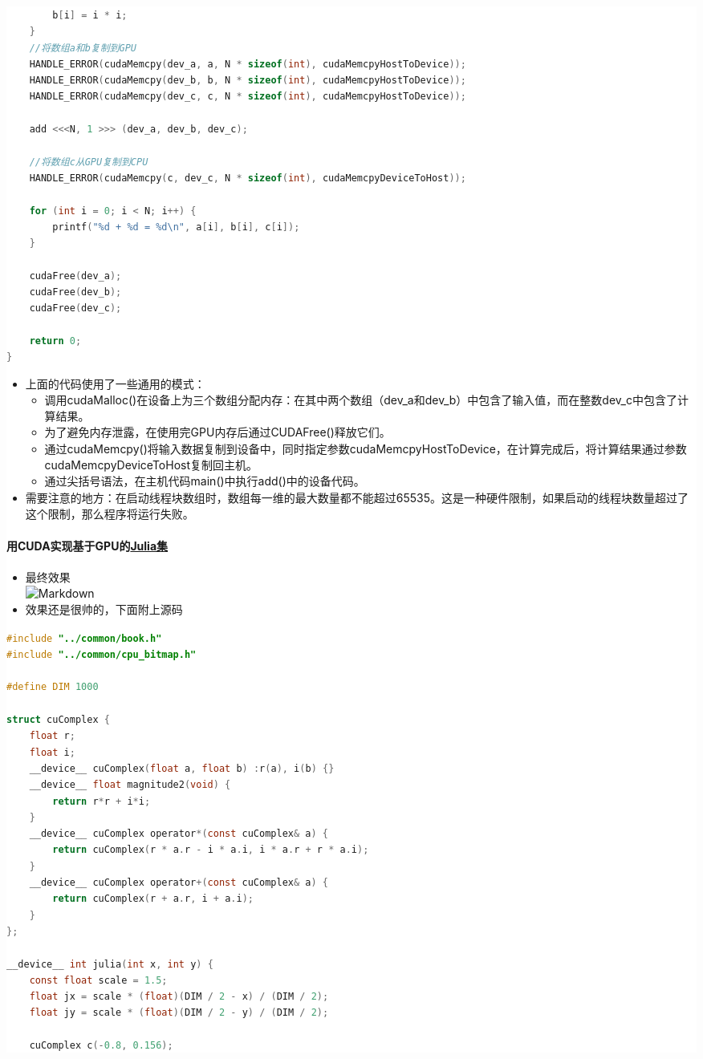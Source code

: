 ```c
		b[i] = i * i;
	}
	//将数组a和b复制到GPU
	HANDLE_ERROR(cudaMemcpy(dev_a, a, N * sizeof(int), cudaMemcpyHostToDevice));
	HANDLE_ERROR(cudaMemcpy(dev_b, b, N * sizeof(int), cudaMemcpyHostToDevice));
	HANDLE_ERROR(cudaMemcpy(dev_c, c, N * sizeof(int), cudaMemcpyHostToDevice));

	add <<<N, 1 >>> (dev_a, dev_b, dev_c);
	
	//将数组c从GPU复制到CPU
	HANDLE_ERROR(cudaMemcpy(c, dev_c, N * sizeof(int), cudaMemcpyDeviceToHost));

	for (int i = 0; i < N; i++) {
		printf("%d + %d = %d\n", a[i], b[i], c[i]);
	}

	cudaFree(dev_a);
	cudaFree(dev_b);
	cudaFree(dev_c);

	return 0;
}
```
- 上面的代码使用了一些通用的模式：
	- 调用cudaMalloc()在设备上为三个数组分配内存：在其中两个数组（dev_a和dev_b）中包含了输入值，而在整数dev_c中包含了计算结果。
	- 为了避免内存泄露，在使用完GPU内存后通过CUDAFree()释放它们。
	- 通过cudaMemcpy()将输入数据复制到设备中，同时指定参数cudaMemcpyHostToDevice，在计算完成后，将计算结果通过参数cudaMemcpyDeviceToHost复制回主机。
	- 通过尖括号语法，在主机代码main()中执行add()中的设备代码。
- 需要注意的地方：在启动线程块数组时，数组每一维的最大数量都不能超过65535。这是一种硬件限制，如果启动的线程块数量超过了这个限制，那么程序将运行失败。
#### 用CUDA实现基于GPU的[Julia集](http://www.matrix67.com/blog/archives/292)
- 最终效果  
![Markdown](http://i4.piimg.com/599048/882c6dde81f3b03d.png)
- 效果还是很帅的，下面附上源码

```c
#include "../common/book.h"
#include "../common/cpu_bitmap.h"

#define DIM 1000

struct cuComplex {
	float r;
	float i;
	__device__ cuComplex(float a, float b) :r(a), i(b) {}
	__device__ float magnitude2(void) {
		return r*r + i*i;
	}
	__device__ cuComplex operator*(const cuComplex& a) {
		return cuComplex(r * a.r - i * a.i, i * a.r + r * a.i);
	}
	__device__ cuComplex operator+(const cuComplex& a) {
		return cuComplex(r + a.r, i + a.i);
	}
};

__device__ int julia(int x, int y) {
	const float scale = 1.5;
	float jx = scale * (float)(DIM / 2 - x) / (DIM / 2);
	float jy = scale * (float)(DIM / 2 - y) / (DIM / 2);

	cuComplex c(-0.8, 0.156);
```